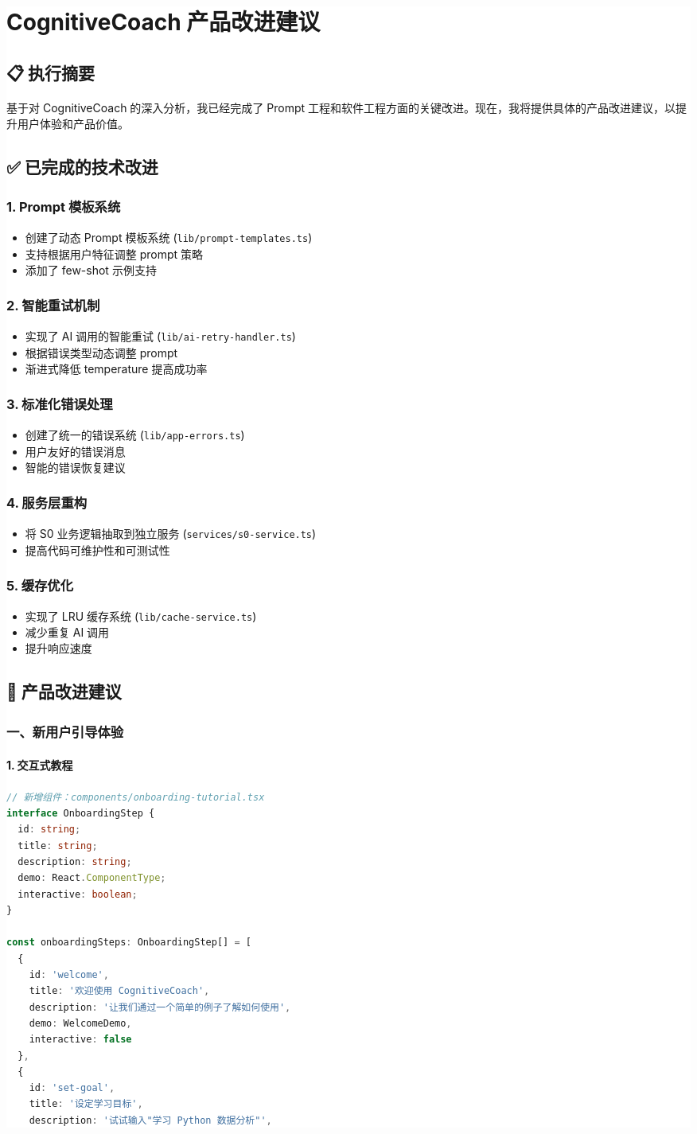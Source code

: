 # CognitiveCoach 产品改进建议

## 📋 执行摘要

基于对 CognitiveCoach 的深入分析，我已经完成了 Prompt 工程和软件工程方面的关键改进。现在，我将提供具体的产品改进建议，以提升用户体验和产品价值。

## ✅ 已完成的技术改进

### 1. Prompt 模板系统
- 创建了动态 Prompt 模板系统 (`lib/prompt-templates.ts`)
- 支持根据用户特征调整 prompt 策略
- 添加了 few-shot 示例支持

### 2. 智能重试机制
- 实现了 AI 调用的智能重试 (`lib/ai-retry-handler.ts`)
- 根据错误类型动态调整 prompt
- 渐进式降低 temperature 提高成功率

### 3. 标准化错误处理
- 创建了统一的错误系统 (`lib/app-errors.ts`)
- 用户友好的错误消息
- 智能的错误恢复建议

### 4. 服务层重构
- 将 S0 业务逻辑抽取到独立服务 (`services/s0-service.ts`)
- 提高代码可维护性和可测试性

### 5. 缓存优化
- 实现了 LRU 缓存系统 (`lib/cache-service.ts`)
- 减少重复 AI 调用
- 提升响应速度

## 🎯 产品改进建议

### 一、新用户引导体验

#### 1. 交互式教程
```typescript
// 新增组件：components/onboarding-tutorial.tsx
interface OnboardingStep {
  id: string;
  title: string;
  description: string;
  demo: React.ComponentType;
  interactive: boolean;
}

const onboardingSteps: OnboardingStep[] = [
  {
    id: 'welcome',
    title: '欢迎使用 CognitiveCoach',
    description: '让我们通过一个简单的例子了解如何使用',
    demo: WelcomeDemo,
    interactive: false
  },
  {
    id: 'set-goal',
    title: '设定学习目标',
    description: '试试输入"学习 Python 数据分析"',
```